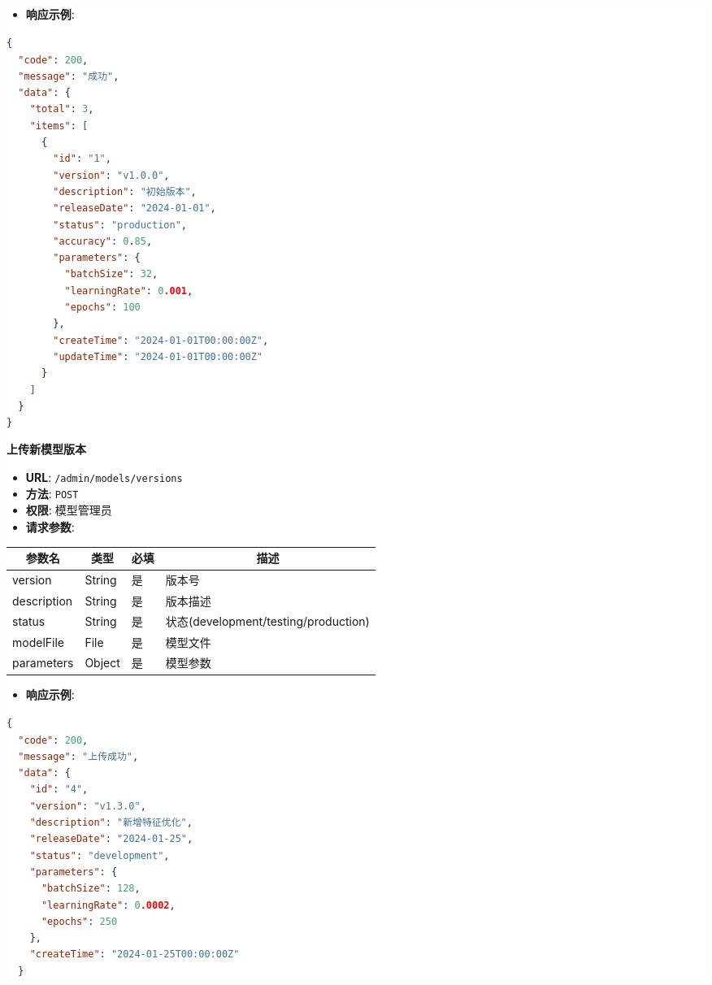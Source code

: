 - **响应示例**:

```json
{
  "code": 200,
  "message": "成功",
  "data": {
    "total": 3,
    "items": [
      {
        "id": "1",
        "version": "v1.0.0",
        "description": "初始版本",
        "releaseDate": "2024-01-01",
        "status": "production",
        "accuracy": 0.85,
        "parameters": {
          "batchSize": 32,
          "learningRate": 0.001,
          "epochs": 100
        },
        "createTime": "2024-01-01T00:00:00Z",
        "updateTime": "2024-01-01T00:00:00Z"
      }
    ]
  }
}
```

**上传新模型版本**

- **URL**: `/admin/models/versions`
- **方法**: `POST`
- **权限**: 模型管理员
- **请求参数**:

| 参数名 | 类型 | 必填 | 描述 |
|--------|------|------|------|
| version | String | 是 | 版本号 |
| description | String | 是 | 版本描述 |
| status | String | 是 | 状态(development/testing/production) |
| modelFile | File | 是 | 模型文件 |
| parameters | Object | 是 | 模型参数 |

- **响应示例**:

```json
{
  "code": 200,
  "message": "上传成功",
  "data": {
    "id": "4",
    "version": "v1.3.0",
    "description": "新增特征优化",
    "releaseDate": "2024-01-25",
    "status": "development",
    "parameters": {
      "batchSize": 128,
      "learningRate": 0.0002,
      "epochs": 250
    },
    "createTime": "2024-01-25T00:00:00Z"
  }
```